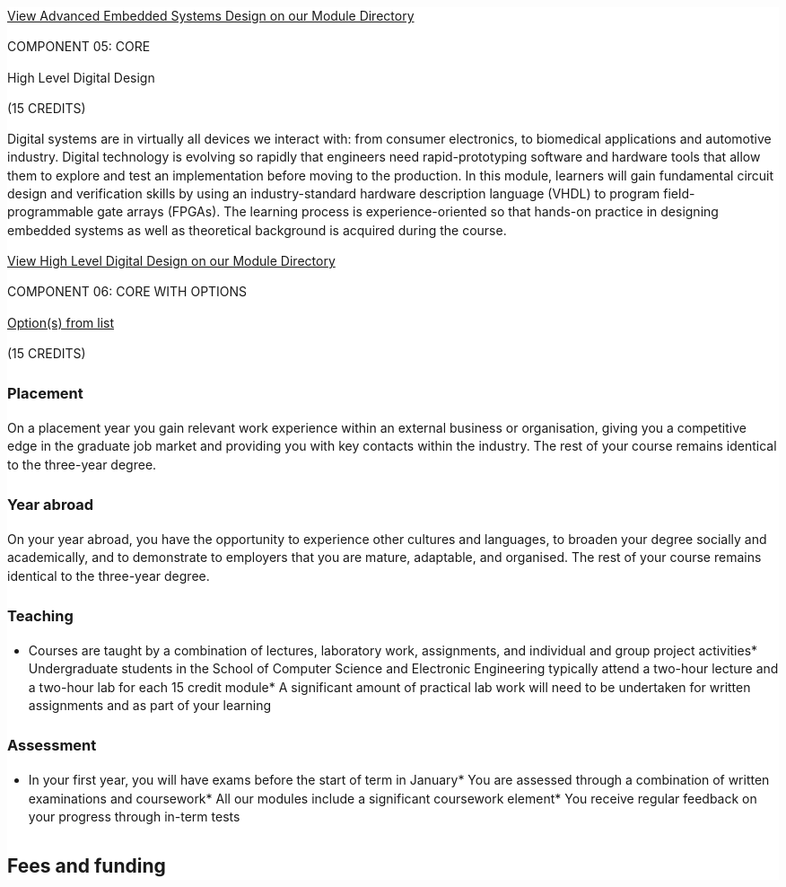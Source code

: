 [View Advanced Embedded Systems Design on our Module Directory](https://www1.essex.ac.uk/modules/Default.aspx?coursecode=CE323&year=25)

COMPONENT 05: CORE

High Level Digital Design

(15 CREDITS)

Digital systems are in virtually all devices we interact with: from consumer electronics, to biomedical applications and automotive industry. Digital technology is evolving so rapidly that engineers need rapid-prototyping software and hardware tools that allow them to explore and test an implementation before moving to the production. In this module, learners will gain fundamental circuit design and verification skills by using an industry-standard hardware description language (VHDL) to program field-programmable gate arrays (FPGAs). The learning process is experience-oriented so that hands-on practice in designing embedded systems as well as theoretical background is acquired during the course.

[View High Level Digital Design on our Module Directory](https://www1.essex.ac.uk/modules/Default.aspx?coursecode=CE339&year=25)

COMPONENT 06: CORE WITH OPTIONS

[Option(s) from list](https://www.essex.ac.uk/component/?componentID=69d19f3d-2804-41ea-b3f2-6df44b88387c&headerImg=/-/media/header-images/2020/04/person-sat-at-computer---taken-from-above--autorenamed.jpg&lastYear=1&title=BEng%20Computers%20with%20Electronics)

(15 CREDITS)

### Placement

On a placement year you gain relevant work experience within an external business or organisation, giving you a competitive edge in the graduate job market and providing you with key contacts within the industry. The rest of your course remains identical to the three-year degree.

### Year abroad

On your year abroad, you have the opportunity to experience other cultures and languages, to broaden your degree socially and academically, and to demonstrate to employers that you are mature, adaptable, and organised. The rest of your course remains identical to the three-year degree.

### Teaching

* Courses are taught by a combination of lectures, laboratory work, assignments, and individual and group project activities* Undergraduate students in the School of Computer Science and Electronic Engineering typically attend a two-hour lecture and a two-hour lab for each 15 credit module* A significant amount of practical lab work will need to be undertaken for written assignments and as part of your learning

### Assessment

* In your first year, you will have exams before the start of term in January* You are assessed through a combination of written examinations and coursework* All our modules include a significant coursework element* You receive regular feedback on your progress through in-term tests

## Fees and funding
